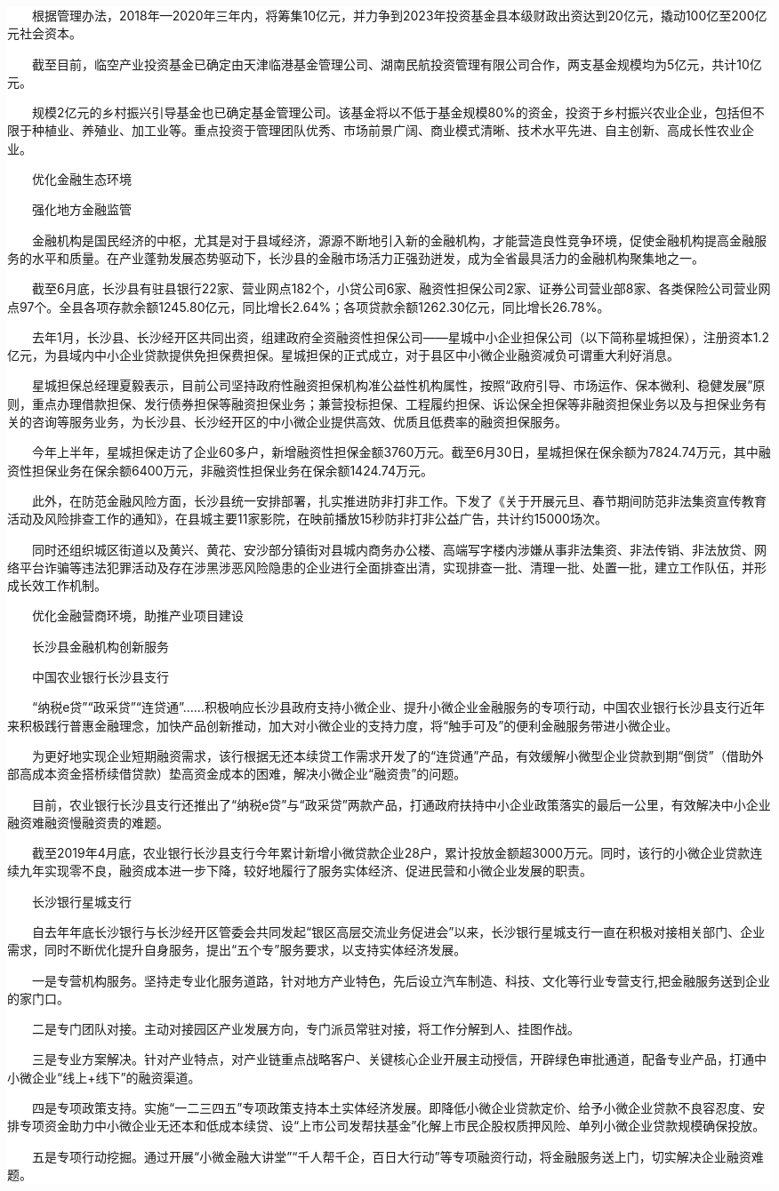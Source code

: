 　　根据管理办法，2018年—2020年三年内，将筹集10亿元，并力争到2023年投资基金县本级财政出资达到20亿元，撬动100亿至200亿元社会资本。

　　截至目前，临空产业投资基金已确定由天津临港基金管理公司、湖南民航投资管理有限公司合作，两支基金规模均为5亿元，共计10亿元。

　　规模2亿元的乡村振兴引导基金也已确定基金管理公司。该基金将以不低于基金规模80%的资金，投资于乡村振兴农业企业，包括但不限于种植业、养殖业、加工业等。重点投资于管理团队优秀、市场前景广阔、商业模式清晰、技术水平先进、自主创新、高成长性农业企业。

　　优化金融生态环境

　　强化地方金融监管

　　金融机构是国民经济的中枢，尤其是对于县域经济，源源不断地引入新的金融机构，才能营造良性竞争环境，促使金融机构提高金融服务的水平和质量。在产业蓬勃发展态势驱动下，长沙县的金融市场活力正强劲迸发，成为全省最具活力的金融机构聚集地之一。

　　截至6月底，长沙县有驻县银行22家、营业网点182个，小贷公司6家、融资性担保公司2家、证券公司营业部8家、各类保险公司营业网点97个。全县各项存款余额1245.80亿元，同比增长2.64%；各项贷款余额1262.30亿元，同比增长26.78%。

　　去年1月，长沙县、长沙经开区共同出资，组建政府全资融资性担保公司——星城中小企业担保公司（以下简称星城担保），注册资本1.2亿元，为县域内中小企业贷款提供免担保费担保。星城担保的正式成立，对于县区中小微企业融资减负可谓重大利好消息。

　　星城担保总经理夏毅表示，目前公司坚持政府性融资担保机构准公益性机构属性，按照“政府引导、市场运作、保本微利、稳健发展”原则，重点办理借款担保、发行债券担保等融资担保业务；兼营投标担保、工程履约担保、诉讼保全担保等非融资担保业务以及与担保业务有关的咨询等服务业务，为长沙县、长沙经开区的中小微企业提供高效、优质且低费率的融资担保服务。

　　今年上半年，星城担保走访了企业60多户，新增融资性担保金额3760万元。截至6月30日，星城担保在保余额为7824.74万元，其中融资性担保业务在保余额6400万元，非融资性担保业务在保余额1424.74万元。

　　此外，在防范金融风险方面，长沙县统一安排部署，扎实推进防非打非工作。下发了《关于开展元旦、春节期间防范非法集资宣传教育活动及风险排查工作的通知》，在县城主要11家影院，在映前播放15秒防非打非公益广告，共计约15000场次。

　　同时还组织城区街道以及黄兴、黄花、安沙部分镇街对县城内商务办公楼、高端写字楼内涉嫌从事非法集资、非法传销、非法放贷、网络平台诈骗等违法犯罪活动及存在涉黑涉恶风险隐患的企业进行全面排查出清，实现排查一批、清理一批、处置一批，建立工作队伍，并形成长效工作机制。

　　优化金融营商环境，助推产业项目建设

　　长沙县金融机构创新服务

　　中国农业银行长沙县支行

　　“纳税e贷”“政采贷”“连贷通”……积极响应长沙县政府支持小微企业、提升小微企业金融服务的专项行动，中国农业银行长沙县支行近年来积极践行普惠金融理念，加快产品创新推动，加大对小微企业的支持力度，将“触手可及”的便利金融服务带进小微企业。

　　为更好地实现企业短期融资需求，该行根据无还本续贷工作需求开发了的“连贷通”产品，有效缓解小微型企业贷款到期“倒贷”（借助外部高成本资金搭桥续借贷款）垫高资金成本的困难，解决小微企业“融资贵”的问题。

　　目前，农业银行长沙县支行还推出了“纳税e贷”与“政采贷”两款产品，打通政府扶持中小企业政策落实的最后一公里，有效解决中小企业融资难融资慢融资贵的难题。

　　截至2019年4月底，农业银行长沙县支行今年累计新增小微贷款企业28户，累计投放金额超3000万元。同时，该行的小微企业贷款连续九年实现零不良，融资成本进一步下降，较好地履行了服务实体经济、促进民营和小微企业发展的职责。

　　长沙银行星城支行

　　自去年年底长沙银行与长沙经开区管委会共同发起“银区高层交流业务促进会”以来，长沙银行星城支行一直在积极对接相关部门、企业需求，同时不断优化提升自身服务，提出“五个专”服务要求，以支持实体经济发展。

　　一是专营机构服务。坚持走专业化服务道路，针对地方产业特色，先后设立汽车制造、科技、文化等行业专营支行,把金融服务送到企业的家门口。

　　二是专门团队对接。主动对接园区产业发展方向，专门派员常驻对接，将工作分解到人、挂图作战。

　　三是专业方案解决。针对产业特点，对产业链重点战略客户、关键核心企业开展主动授信，开辟绿色审批通道，配备专业产品，打通中小微企业“线上+线下”的融资渠道。

　　四是专项政策支持。实施“一二三四五”专项政策支持本土实体经济发展。即降低小微企业贷款定价、给予小微企业贷款不良容忍度、安排专项资金助力中小微企业无还本和低成本续贷、设“上市公司发帮扶基金”化解上市民企股权质押风险、单列小微企业贷款规模确保投放。

　　五是专项行动挖掘。通过开展“小微金融大讲堂”“千人帮千企，百日大行动”等专项融资行动，将金融服务送上门，切实解决企业融资难题。
